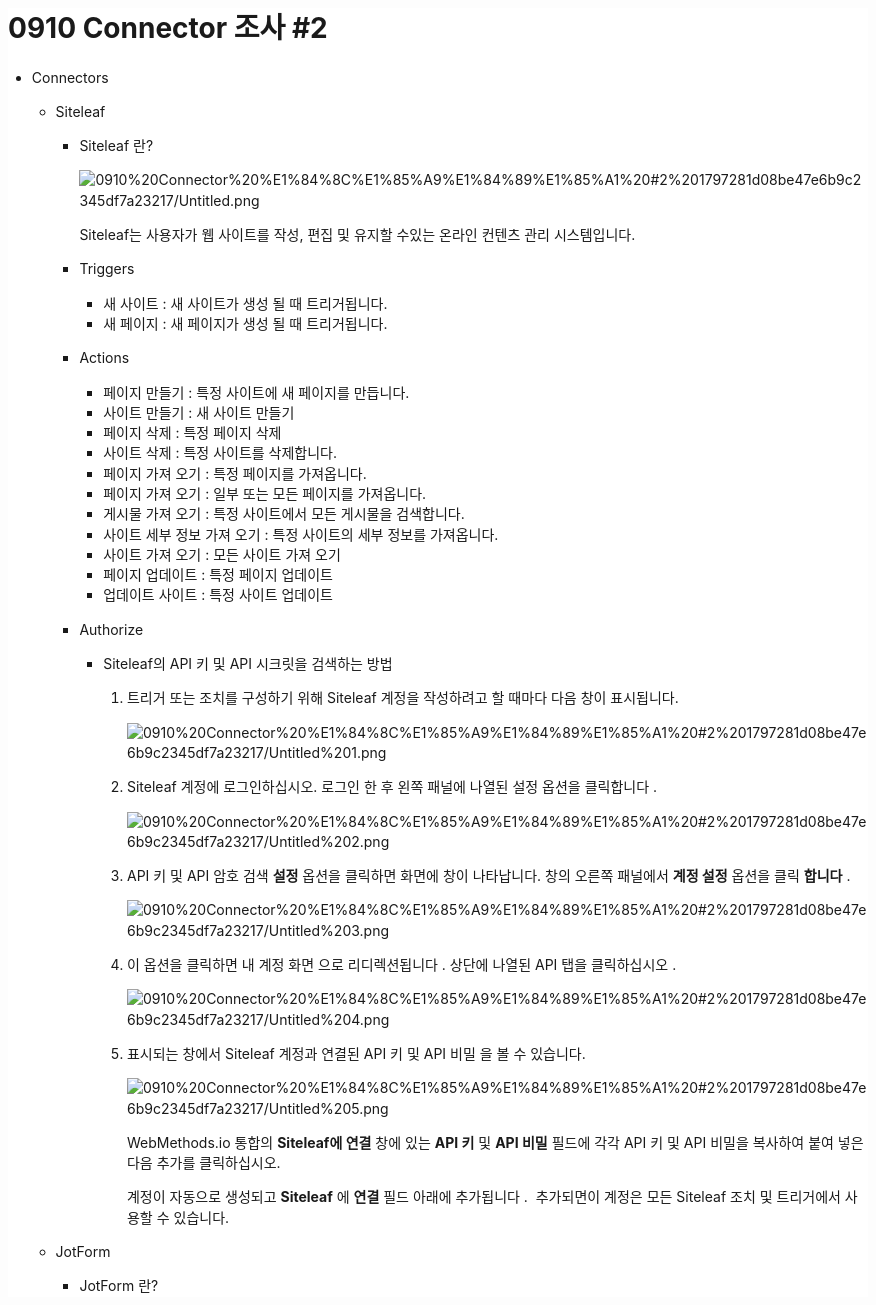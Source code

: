 # 0910 Connector 조사 #2

- Connectors
    - Siteleaf
        - Siteleaf 란?

            ![0910%20Connector%20%E1%84%8C%E1%85%A9%E1%84%89%E1%85%A1%20#2%201797281d08be47e6b9c2345df7a23217/Untitled.png](0910%20Connector%20%E1%84%8C%E1%85%A9%E1%84%89%E1%85%A1%20#2%201797281d08be47e6b9c2345df7a23217/Untitled.png)

            Siteleaf는 사용자가 웹 사이트를 작성, 편집 및 유지할 수있는 온라인 컨텐츠 관리 시스템입니다.

        - Triggers
            - 새 사이트 : 새 사이트가 생성 될 때 트리거됩니다.
            - 새 페이지 : 새 페이지가 생성 될 때 트리거됩니다.
        - Actions
            - 페이지 만들기 : 특정 사이트에 새 페이지를 만듭니다.
            - 사이트 만들기 : 새 사이트 만들기
            - 페이지 삭제 : 특정 페이지 삭제
            - 사이트 삭제 : 특정 사이트를 삭제합니다.
            - 페이지 가져 오기 : 특정 페이지를 가져옵니다.
            - 페이지 가져 오기 : 일부 또는 모든 페이지를 가져옵니다.
            - 게시물 가져 오기 : 특정 사이트에서 모든 게시물을 검색합니다.
            - 사이트 세부 정보 가져 오기 : 특정 사이트의 세부 정보를 가져옵니다.
            - 사이트 가져 오기 : 모든 사이트 가져 오기
            - 페이지 업데이트 : 특정 페이지 업데이트
            - 업데이트 사이트 : 특정 사이트 업데이트
        - Authorize
            - Siteleaf의 API 키 및 API 시크릿을 검색하는 방법
                1. 트리거 또는 조치를 구성하기 위해 Siteleaf 계정을 작성하려고 할 때마다 다음 창이 표시됩니다.

                    ![0910%20Connector%20%E1%84%8C%E1%85%A9%E1%84%89%E1%85%A1%20#2%201797281d08be47e6b9c2345df7a23217/Untitled%201.png](0910%20Connector%20%E1%84%8C%E1%85%A9%E1%84%89%E1%85%A1%20#2%201797281d08be47e6b9c2345df7a23217/Untitled%201.png)

                1. Siteleaf 계정에 로그인하십시오. 로그인 한 후 왼쪽 패널에 나열된 설정 옵션을 클릭합니다 .

                    ![0910%20Connector%20%E1%84%8C%E1%85%A9%E1%84%89%E1%85%A1%20#2%201797281d08be47e6b9c2345df7a23217/Untitled%202.png](0910%20Connector%20%E1%84%8C%E1%85%A9%E1%84%89%E1%85%A1%20#2%201797281d08be47e6b9c2345df7a23217/Untitled%202.png)

                2. API 키 및 API 암호 검색 **설정** 옵션을 클릭하면 화면에 창이 나타납니다. 창의 오른쪽 패널에서 **계정 설정** 옵션을 클릭 **합니다** . 

                    ![0910%20Connector%20%E1%84%8C%E1%85%A9%E1%84%89%E1%85%A1%20#2%201797281d08be47e6b9c2345df7a23217/Untitled%203.png](0910%20Connector%20%E1%84%8C%E1%85%A9%E1%84%89%E1%85%A1%20#2%201797281d08be47e6b9c2345df7a23217/Untitled%203.png)

                3. 이 옵션을 클릭하면 내 계정 화면 으로 리디렉션됩니다 . 상단에 나열된 API 탭을 클릭하십시오 . 

                    ![0910%20Connector%20%E1%84%8C%E1%85%A9%E1%84%89%E1%85%A1%20#2%201797281d08be47e6b9c2345df7a23217/Untitled%204.png](0910%20Connector%20%E1%84%8C%E1%85%A9%E1%84%89%E1%85%A1%20#2%201797281d08be47e6b9c2345df7a23217/Untitled%204.png)

                4. 표시되는 창에서 Siteleaf 계정과 연결된 API 키 및 API 비밀 을 볼 수 있습니다. 

                    ![0910%20Connector%20%E1%84%8C%E1%85%A9%E1%84%89%E1%85%A1%20#2%201797281d08be47e6b9c2345df7a23217/Untitled%205.png](0910%20Connector%20%E1%84%8C%E1%85%A9%E1%84%89%E1%85%A1%20#2%201797281d08be47e6b9c2345df7a23217/Untitled%205.png)

                    WebMethods.io 통합의 **Siteleaf에 연결** 창에 있는 **API 키** 및 **API 비밀** 필드에 각각 API 키 및 API 비밀을 복사하여 붙여 넣은 다음 추가를 클릭하십시오.

                    계정이 자동으로 생성되고 **Siteleaf** 에 **연결** 필드 아래에 추가됩니다 .  추가되면이 계정은 모든 Siteleaf 조치 및 트리거에서 사용할 수 있습니다.

    - JotForm
        - JotForm 란?
